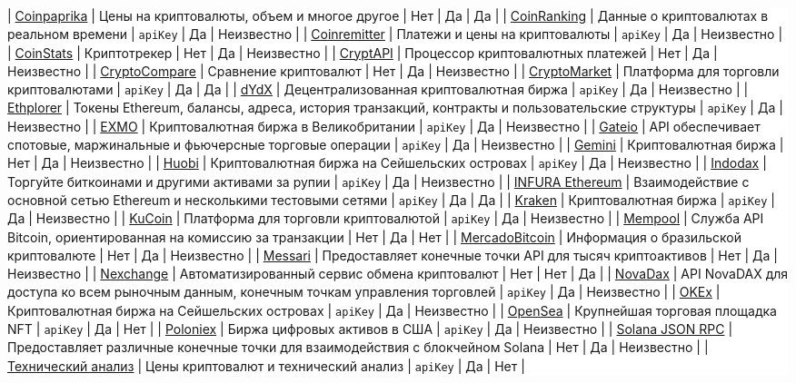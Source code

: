 | [Coinpaprika](https://api.coinpaprika.com)                                          | Цены на криптовалюты, объем и многое другое                                                      | Нет         | Да    | Да         |
| [CoinRanking](https://developers.coinranking.com/api/documentation)                 | Данные о криптовалютах в реальном времени                                                        | `apiKey`    | Да    | Неизвестно |
| [Coinremitter](https://coinremitter.com/docs)                                       | Платежи и цены на криптовалюты                                                                   | `apiKey`    | Да    | Неизвестно |
| [CoinStats](https://documenter.getpostman.com/view/5734027/RzZ6Hzr3?version=latest) | Криптотрекер                                                                                     | Нет         | Да    | Неизвестно |
| [CryptAPI](https://docs.cryptapi.io/)                                               | Процессор криптовалютных платежей                                                                | Нет         | Да    | Неизвестно |
| [CryptoCompare](https://www.cryptocompare.com/api#)                                 | Сравнение криптовалют                                                                            | Нет         | Да    | Неизвестно |
| [CryptoMarket](https://api.exchange.cryptomkt.com/)                                 | Платформа для торговли криптовалютами                                                            | `apiKey`    | Да    | Да         |
| [dYdX](https://docs.dydx.exchange/)                                                 | Децентрализованная криптовалютная биржа                                                          | `apiKey`    | Да    | Неизвестно |
| [Ethplorer](https://github.com/EverexIO/Ethplorer/wiki/Ethplorer-API)               | Токены Ethereum, балансы, адреса, история транзакций, контракты и пользовательские структуры     | `apiKey`    | Да    | Неизвестно |
| [EXMO](https://documenter.getpostman.com/view/10287440/SzYXWKPi)                    | Криптовалютная биржа в Великобритании                                                            | `apiKey`    | Да    | Неизвестно |
| [Gateio](https://www.gate.io/api2)                                                  | API обеспечивает спотовые, маржинальные и фьючерсные торговые операции                           | `apiKey`    | Да    | Неизвестно |
| [Gemini](https://docs.gemini.com/rest-api/)                                         | Криптовалютная биржа                                                                             | Нет         | Да    | Неизвестно |
| [Huobi](https://huobiapi.github.io/docs/spot/v1/en/)                                | Криптовалютная биржа на Сейшельских островах                                                     | `apiKey`    | Да    | Неизвестно |
| [Indodax](https://github.com/btcid/indodax-official-api-docs)                       | Торгуйте биткоинами и другими активами за рупии                                                  | `apiKey`    | Да    | Неизвестно |
| [INFURA Ethereum](https://www.infura.io/product/ethereum)                           | Взаимодействие с основной сетью Ethereum и несколькими тестовыми сетями                          | `apiKey`    | Да    | Да         |
| [Kraken](https://docs.kraken.com/rest/)                                             | Криптовалютная биржа                                                                             | `apiKey`    | Да    | Неизвестно |
| [KuCoin](https://docs.kucoin.com/)                                                  | Платформа для торговли криптовалютой                                                             | `apiKey`    | Да    | Неизвестно |
| [Mempool](https://mempool.space/api)                                                | Служба API Bitcoin, ориентированная на комиссию за транзакции                                    | Нет         | Да    | Нет        |
| [MercadoBitcoin](https://api.mercadobitcoin.net/api/v4/docs)                        | Информация о бразильской криптовалюте                                                            | Нет         | Да    | Неизвестно |
| [Messari](https://messari.io/api)                                                   | Предоставляет конечные точки API для тысяч криптоактивов                                         | Нет         | Да    | Неизвестно |
| [Nexchange](https://nexchange2.docs.apiary.io/)                                     | Автоматизированный сервис обмена криптовалют                                                     | Нет         | Нет   | Да         |
| [NovaDax](https://doc.novadax.com/en-US/#introduction)                              | API NovaDAX для доступа ко всем рыночным данным, конечным точкам управления торговлей            | `apiKey`    | Да    | Неизвестно |
| [OKEx](https://okx.com/okx-api)                                                     | Криптовалютная биржа на Сейшельских островах                                                     | `apiKey`    | Да    | Неизвестно |
| [OpenSea](https://docs.opensea.io/reference/api-overview)                           | Крупнейшая торговая площадка NFT                                                                 | `apiKey`    | Да    | Нет        |
| [Poloniex](https://docs.poloniex.com)                                               | Биржа цифровых активов в США                                                                     | `apiKey`    | Да    | Неизвестно |
| [Solana JSON RPC](https://docs.solana.com/developing/clients/jsonrpc-api)           | Предоставляет различные конечные точки для взаимодействия с блокчейном Solana                    | Нет         | Да    | Неизвестно |
| [Технический анализ](https://technical-analysis-api.com)                            | Цены криптовалют и технический анализ                                                            | `apiKey`    | Да    | Нет        |